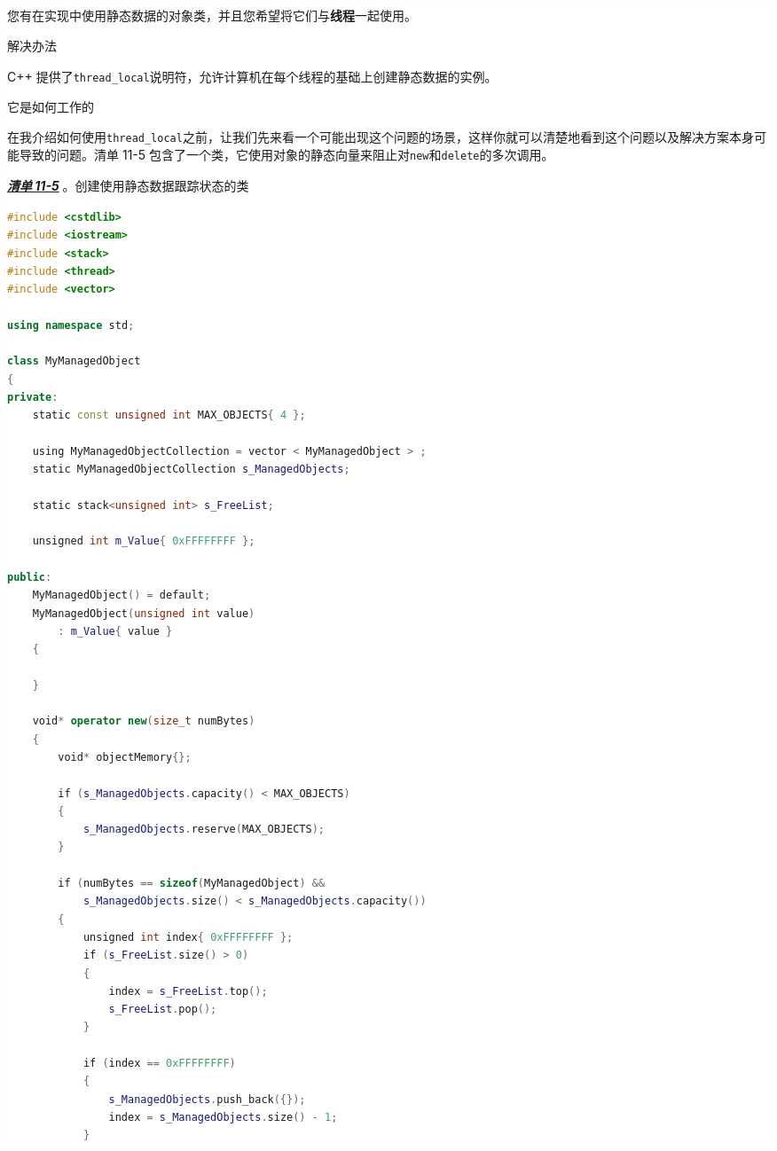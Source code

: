 您有在实现中使用静态数据的对象类，并且您希望将它们与**线程**一起使用。

解决办法

C++ 提供了`thread_local`说明符，允许计算机在每个线程的基础上创建静态数据的实例。

它是如何工作的

在我介绍如何使用`thread_local`之前，让我们先来看一个可能出现这个问题的场景，这样你就可以清楚地看到这个问题以及解决方案本身可能导致的问题。清单 11-5 包含了一个类，它使用对象的静态向量来阻止对`new`和`delete`的多次调用。

[***清单 11-5***](#_list5) 。创建使用静态数据跟踪状态的类

```cpp
#include <cstdlib>
#include <iostream>
#include <stack>
#include <thread>
#include <vector>

using namespace std;

class MyManagedObject
{
private:
    static const unsigned int MAX_OBJECTS{ 4 };

    using MyManagedObjectCollection = vector < MyManagedObject > ;
    static MyManagedObjectCollection s_ManagedObjects;

    static stack<unsigned int> s_FreeList;

    unsigned int m_Value{ 0xFFFFFFFF };

public:
    MyManagedObject() = default;
    MyManagedObject(unsigned int value)
        : m_Value{ value }
    {

    }

    void* operator new(size_t numBytes)
    {
        void* objectMemory{};

        if (s_ManagedObjects.capacity() < MAX_OBJECTS)
        {
            s_ManagedObjects.reserve(MAX_OBJECTS);
        }

        if (numBytes == sizeof(MyManagedObject) &&
            s_ManagedObjects.size() < s_ManagedObjects.capacity())
        {
            unsigned int index{ 0xFFFFFFFF };
            if (s_FreeList.size() > 0)
            {
                index = s_FreeList.top();
                s_FreeList.pop();
            }

            if (index == 0xFFFFFFFF)
            {
                s_ManagedObjects.push_back({});
                index = s_ManagedObjects.size() - 1;
            }
```
